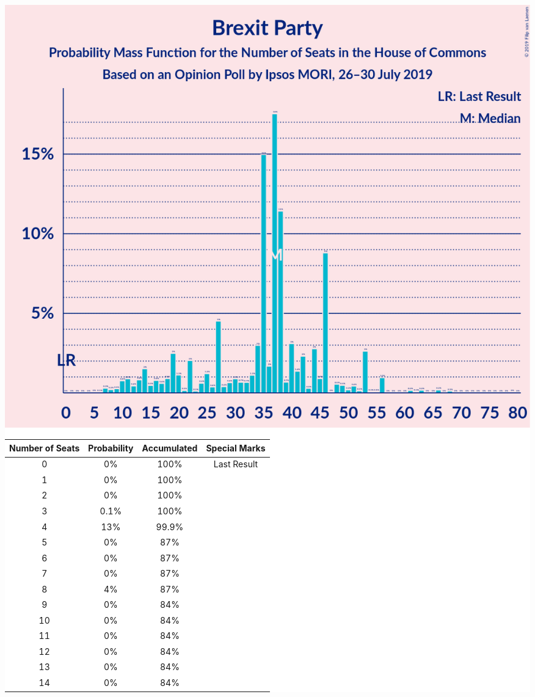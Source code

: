 ![Graph with seats probability mass function not yet produced](2019-07-30-IpsosMORI-seats-pmf-brexitparty.png "Seats Probability Mass Function")

| Number of Seats | Probability | Accumulated | Special Marks |
|:---------------:|:-----------:|:-----------:|:-------------:|
| 0 | 0% | 100% | Last Result |
| 1 | 0% | 100% |  |
| 2 | 0% | 100% |  |
| 3 | 0.1% | 100% |  |
| 4 | 13% | 99.9% |  |
| 5 | 0% | 87% |  |
| 6 | 0% | 87% |  |
| 7 | 0% | 87% |  |
| 8 | 4% | 87% |  |
| 9 | 0% | 84% |  |
| 10 | 0% | 84% |  |
| 11 | 0% | 84% |  |
| 12 | 0% | 84% |  |
| 13 | 0% | 84% |  |
| 14 | 0% | 84% |  |